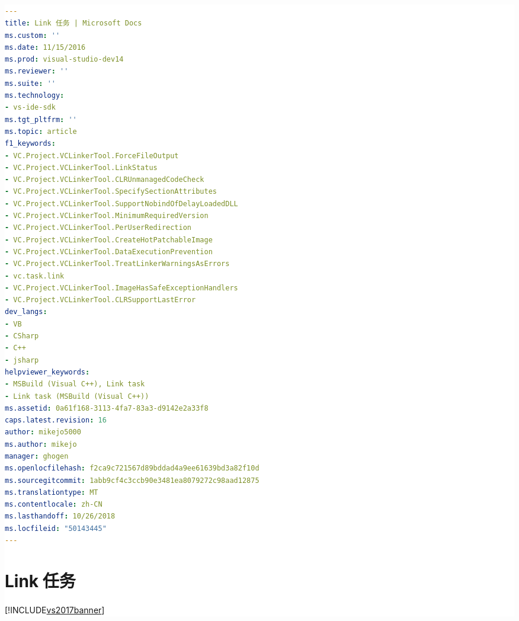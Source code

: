 ```yaml
---
title: Link 任务 | Microsoft Docs
ms.custom: ''
ms.date: 11/15/2016
ms.prod: visual-studio-dev14
ms.reviewer: ''
ms.suite: ''
ms.technology:
- vs-ide-sdk
ms.tgt_pltfrm: ''
ms.topic: article
f1_keywords:
- VC.Project.VCLinkerTool.ForceFileOutput
- VC.Project.VCLinkerTool.LinkStatus
- VC.Project.VCLinkerTool.CLRUnmanagedCodeCheck
- VC.Project.VCLinkerTool.SpecifySectionAttributes
- VC.Project.VCLinkerTool.SupportNobindOfDelayLoadedDLL
- VC.Project.VCLinkerTool.MinimumRequiredVersion
- VC.Project.VCLinkerTool.PerUserRedirection
- VC.Project.VCLinkerTool.CreateHotPatchableImage
- VC.Project.VCLinkerTool.DataExecutionPrevention
- VC.Project.VCLinkerTool.TreatLinkerWarningsAsErrors
- vc.task.link
- VC.Project.VCLinkerTool.ImageHasSafeExceptionHandlers
- VC.Project.VCLinkerTool.CLRSupportLastError
dev_langs:
- VB
- CSharp
- C++
- jsharp
helpviewer_keywords:
- MSBuild (Visual C++), Link task
- Link task (MSBuild (Visual C++))
ms.assetid: 0a61f168-3113-4fa7-83a3-d9142e2a33f8
caps.latest.revision: 16
author: mikejo5000
ms.author: mikejo
manager: ghogen
ms.openlocfilehash: f2ca9c721567d89bddad4a9ee61639bd3a82f10d
ms.sourcegitcommit: 1abb9cf4c3ccb90e3481ea8079272c98aad12875
ms.translationtype: MT
ms.contentlocale: zh-CN
ms.lasthandoff: 10/26/2018
ms.locfileid: "50143445"
---
```

# <a name="link-task"></a>Link 任务
[!INCLUDE[vs2017banner](../includes/vs2017banner.md)]
